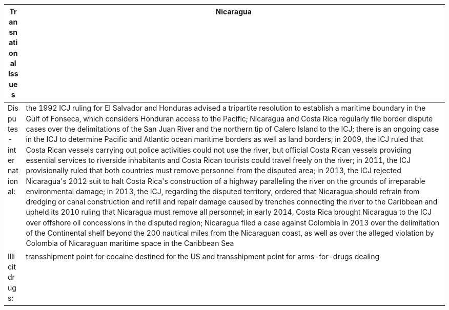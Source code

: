
| Transnational Issues | Nicaragua |
| --- | --- |
| Disputes - international: | the 1992 ICJ ruling for El Salvador and Honduras advised a tripartite resolution to establish a maritime boundary in the Gulf of Fonseca, which considers Honduran access to the Pacific; Nicaragua and Costa Rica regularly file border dispute cases over the delimitations of the San Juan River and the northern tip of Calero Island to the ICJ; there is an ongoing case in the ICJ to determine Pacific and Atlantic ocean maritime borders as well as land borders; in 2009, the ICJ ruled that Costa Rican vessels carrying out police activities could not use the river, but official Costa Rican vessels providing essential services to riverside inhabitants and Costa Rican tourists could travel freely on the river; in 2011, the ICJ provisionally ruled that both countries must remove personnel from the disputed area; in 2013, the ICJ rejected Nicaragua's 2012 suit to halt Costa Rica's construction of a highway paralleling the river on the grounds of irreparable environmental damage; in 2013, the ICJ, regarding the disputed territory, ordered that Nicaragua should refrain from dredging or canal construction and refill and repair damage caused by trenches connecting the river to the Caribbean and upheld its 2010 ruling that Nicaragua must remove all personnel; in early 2014, Costa Rica brought Nicaragua to the ICJ over offshore oil concessions in the disputed region; Nicaragua filed a case against Colombia in 2013 over the delimitation of the Continental shelf beyond the 200 nautical miles from the Nicaraguan coast, as well as over the alleged violation by Colombia of Nicaraguan maritime space in the Caribbean Sea |
| Illicit drugs: | transshipment point for cocaine destined for the US and transshipment point for arms-for-drugs dealing |
